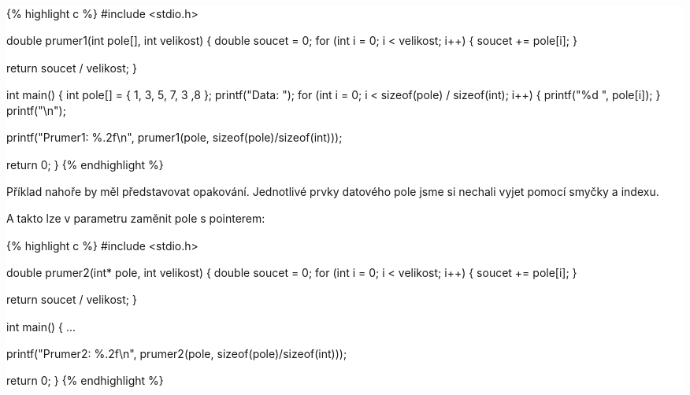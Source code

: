 {% highlight c %}
#include <stdio.h>

double prumer1(int pole[], int velikost)
{
  double soucet = 0;
  for (int i = 0; i < velikost; i++)
  {
    soucet += pole[i];
  }

  return soucet / velikost;
}

int main()
{
  int pole[] = { 1, 3, 5, 7, 3 ,8 };
  printf("Data: ");
  for (int i = 0; i < sizeof(pole) / sizeof(int); i++)
  {
    printf("%d ", pole[i]);
  }
  printf("\n");

  printf("Prumer1: %.2f\n", prumer1(pole, sizeof(pole)/sizeof(int)));

  return 0;
} {% endhighlight %}

Příklad nahoře by měl představovat opakování. Jednotlivé prvky datového pole jsme si nechali vyjet pomocí smyčky a indexu.

A takto lze v parametru zaměnit pole s pointerem:

{% highlight c %}
#include <stdio.h>

double prumer2(int* pole, int velikost)
{
  double soucet = 0;
  for (int i = 0; i < velikost; i++)
  {
    soucet += pole[i];
  }

  return soucet / velikost;
}

int main()
{
  ...

  printf("Prumer2: %.2f\n", prumer2(pole, sizeof(pole)/sizeof(int)));

  return 0;
} {% endhighlight %}
